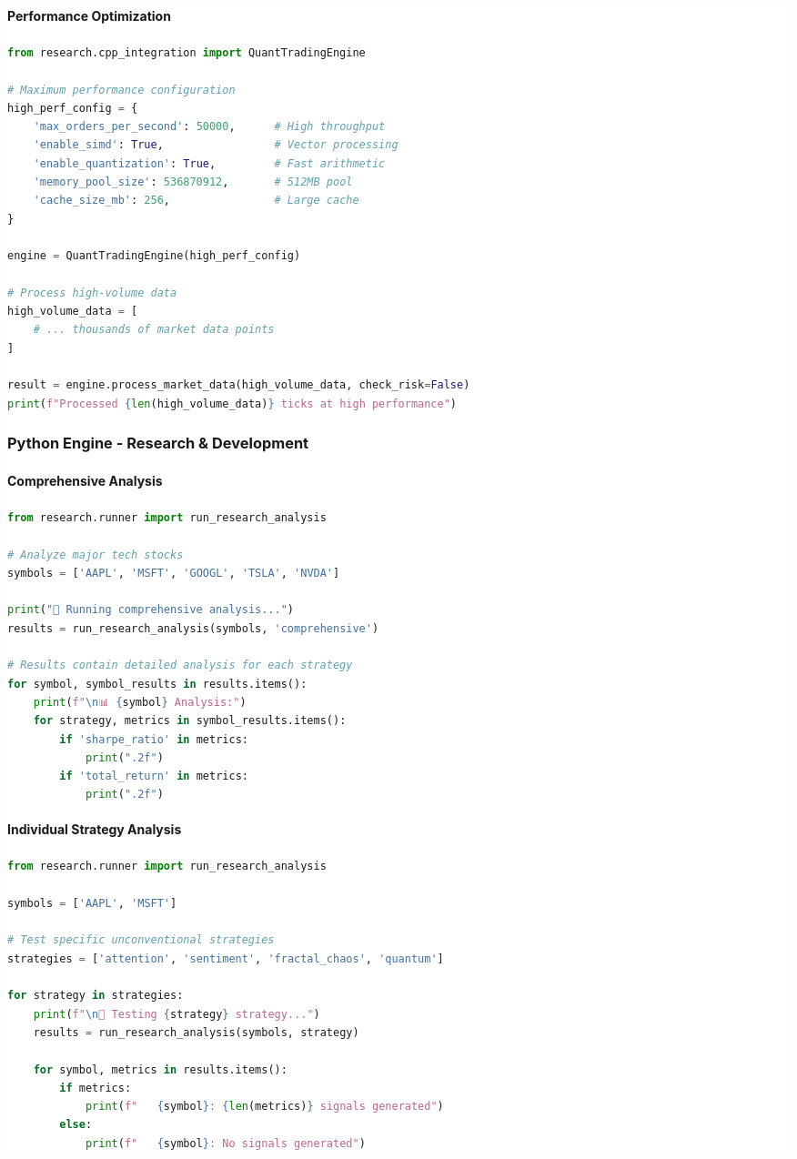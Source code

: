 #### Performance Optimization
```python
from research.cpp_integration import QuantTradingEngine

# Maximum performance configuration
high_perf_config = {
    'max_orders_per_second': 50000,      # High throughput
    'enable_simd': True,                 # Vector processing
    'enable_quantization': True,         # Fast arithmetic
    'memory_pool_size': 536870912,       # 512MB pool
    'cache_size_mb': 256,                # Large cache
}

engine = QuantTradingEngine(high_perf_config)

# Process high-volume data
high_volume_data = [
    # ... thousands of market data points
]

result = engine.process_market_data(high_volume_data, check_risk=False)
print(f"Processed {len(high_volume_data)} ticks at high performance")
```

### **Python Engine - Research & Development**

#### Comprehensive Analysis
```python
from research.runner import run_research_analysis

# Analyze major tech stocks
symbols = ['AAPL', 'MSFT', 'GOOGL', 'TSLA', 'NVDA']

print("🔬 Running comprehensive analysis...")
results = run_research_analysis(symbols, 'comprehensive')

# Results contain detailed analysis for each strategy
for symbol, symbol_results in results.items():
    print(f"\n📊 {symbol} Analysis:")
    for strategy, metrics in symbol_results.items():
        if 'sharpe_ratio' in metrics:
            print(".2f")
        if 'total_return' in metrics:
            print(".2f")
```

#### Individual Strategy Analysis
```python
from research.runner import run_research_analysis

symbols = ['AAPL', 'MSFT']

# Test specific unconventional strategies
strategies = ['attention', 'sentiment', 'fractal_chaos', 'quantum']

for strategy in strategies:
    print(f"\n🎯 Testing {strategy} strategy...")
    results = run_research_analysis(symbols, strategy)

    for symbol, metrics in results.items():
        if metrics:
            print(f"   {symbol}: {len(metrics)} signals generated")
        else:
            print(f"   {symbol}: No signals generated")
```